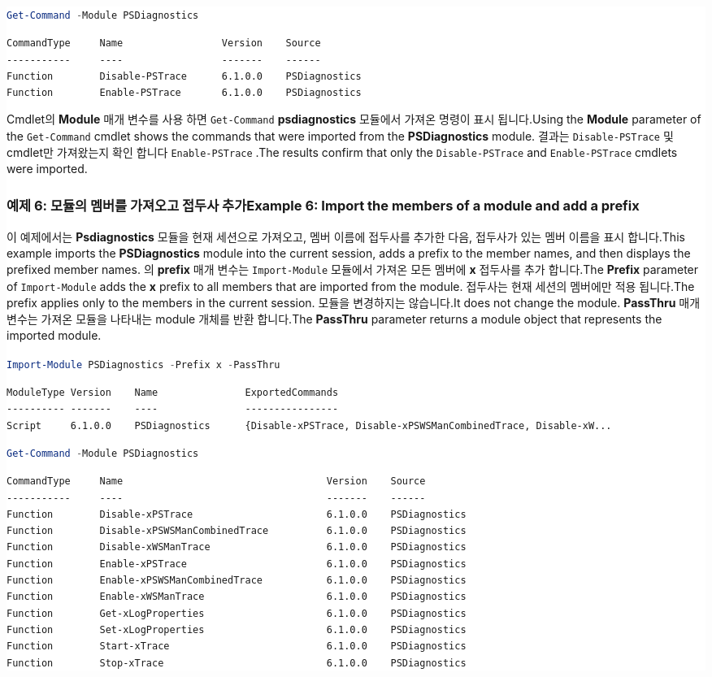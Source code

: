 ```powershell
Get-Command -Module PSDiagnostics
```

```Output
CommandType     Name                 Version    Source
-----------     ----                 -------    ------
Function        Disable-PSTrace      6.1.0.0    PSDiagnostics
Function        Enable-PSTrace       6.1.0.0    PSDiagnostics
```

<span data-ttu-id="f57d9-159">Cmdlet의 **Module** 매개 변수를 사용 하면 `Get-Command` **psdiagnostics** 모듈에서 가져온 명령이 표시 됩니다.</span><span class="sxs-lookup"><span data-stu-id="f57d9-159">Using the **Module** parameter of the `Get-Command` cmdlet shows the commands that were imported from the **PSDiagnostics** module.</span></span> <span data-ttu-id="f57d9-160">결과는 `Disable-PSTrace` 및 cmdlet만 가져왔는지 확인 합니다 `Enable-PSTrace` .</span><span class="sxs-lookup"><span data-stu-id="f57d9-160">The results confirm that only the `Disable-PSTrace` and `Enable-PSTrace` cmdlets were imported.</span></span>

### <span data-ttu-id="f57d9-161">예제 6: 모듈의 멤버를 가져오고 접두사 추가</span><span class="sxs-lookup"><span data-stu-id="f57d9-161">Example 6: Import the members of a module and add a prefix</span></span>

<span data-ttu-id="f57d9-162">이 예제에서는 **Psdiagnostics** 모듈을 현재 세션으로 가져오고, 멤버 이름에 접두사를 추가한 다음, 접두사가 있는 멤버 이름을 표시 합니다.</span><span class="sxs-lookup"><span data-stu-id="f57d9-162">This example imports the **PSDiagnostics** module into the current session, adds a prefix to the member names, and then displays the prefixed member names.</span></span> <span data-ttu-id="f57d9-163">의 **prefix** 매개 변수는 `Import-Module` 모듈에서 가져온 모든 멤버에 **x** 접두사를 추가 합니다.</span><span class="sxs-lookup"><span data-stu-id="f57d9-163">The **Prefix** parameter of `Import-Module` adds the **x** prefix to all members that are imported from the module.</span></span> <span data-ttu-id="f57d9-164">접두사는 현재 세션의 멤버에만 적용 됩니다.</span><span class="sxs-lookup"><span data-stu-id="f57d9-164">The prefix applies only to the members in the current session.</span></span> <span data-ttu-id="f57d9-165">모듈을 변경하지는 않습니다.</span><span class="sxs-lookup"><span data-stu-id="f57d9-165">It does not change the module.</span></span> <span data-ttu-id="f57d9-166">**PassThru** 매개 변수는 가져온 모듈을 나타내는 module 개체를 반환 합니다.</span><span class="sxs-lookup"><span data-stu-id="f57d9-166">The **PassThru** parameter returns a module object that represents the imported module.</span></span>

```powershell
Import-Module PSDiagnostics -Prefix x -PassThru
```

```Output
ModuleType Version    Name               ExportedCommands
---------- -------    ----               ----------------
Script     6.1.0.0    PSDiagnostics      {Disable-xPSTrace, Disable-xPSWSManCombinedTrace, Disable-xW...
```

```powershell
Get-Command -Module PSDiagnostics
```

```Output
CommandType     Name                                   Version    Source
-----------     ----                                   -------    ------
Function        Disable-xPSTrace                       6.1.0.0    PSDiagnostics
Function        Disable-xPSWSManCombinedTrace          6.1.0.0    PSDiagnostics
Function        Disable-xWSManTrace                    6.1.0.0    PSDiagnostics
Function        Enable-xPSTrace                        6.1.0.0    PSDiagnostics
Function        Enable-xPSWSManCombinedTrace           6.1.0.0    PSDiagnostics
Function        Enable-xWSManTrace                     6.1.0.0    PSDiagnostics
Function        Get-xLogProperties                     6.1.0.0    PSDiagnostics
Function        Set-xLogProperties                     6.1.0.0    PSDiagnostics
Function        Start-xTrace                           6.1.0.0    PSDiagnostics
Function        Stop-xTrace                            6.1.0.0    PSDiagnostics
```

